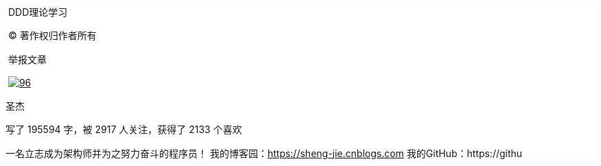 

​                      DDD理论学习 

​           © 著作权归作者所有         

​           举报文章         

​             [               ![96](https://upload.jianshu.io/users/upload_avatars/2799767/0b0f3fb5-f8b9-4bf4-ac1d-b94468c2e1c8.jpg?imageMogr2/auto-orient/strip|imageView2/1/w/96/h/96) ](https://www.jianshu.com/u/39ec0e6b1844)            

圣杰



写了 195594 字，被 2917 人关注，获得了 2133 个喜欢

一名立志成为架构师并为之努力奋斗的程序员！  我的博客园：https://sheng-jie.cnblogs.com 我的GitHub：https://githu